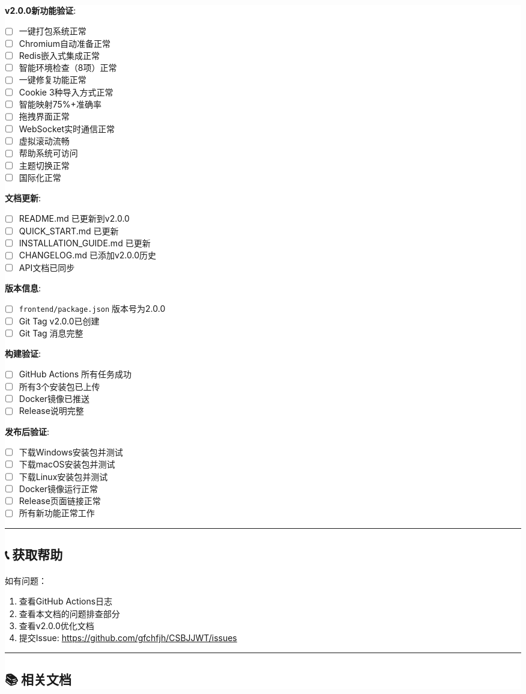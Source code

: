 **v2.0.0新功能验证**:
- [ ] 一键打包系统正常
- [ ] Chromium自动准备正常
- [ ] Redis嵌入式集成正常
- [ ] 智能环境检查（8项）正常
- [ ] 一键修复功能正常
- [ ] Cookie 3种导入方式正常
- [ ] 智能映射75%+准确率
- [ ] 拖拽界面正常
- [ ] WebSocket实时通信正常
- [ ] 虚拟滚动流畅
- [ ] 帮助系统可访问
- [ ] 主题切换正常
- [ ] 国际化正常

**文档更新**:
- [ ] README.md 已更新到v2.0.0
- [ ] QUICK_START.md 已更新
- [ ] INSTALLATION_GUIDE.md 已更新
- [ ] CHANGELOG.md 已添加v2.0.0历史
- [ ] API文档已同步

**版本信息**:
- [ ] `frontend/package.json` 版本号为2.0.0
- [ ] Git Tag v2.0.0已创建
- [ ] Git Tag 消息完整

**构建验证**:
- [ ] GitHub Actions 所有任务成功
- [ ] 所有3个安装包已上传
- [ ] Docker镜像已推送
- [ ] Release说明完整

**发布后验证**:
- [ ] 下载Windows安装包并测试
- [ ] 下载macOS安装包并测试
- [ ] 下载Linux安装包并测试
- [ ] Docker镜像运行正常
- [ ] Release页面链接正常
- [ ] 所有新功能正常工作

---

## 📞 获取帮助

如有问题：
1. 查看GitHub Actions日志
2. 查看本文档的问题排查部分
3. 查看v2.0.0优化文档
4. 提交Issue: https://github.com/gfchfjh/CSBJJWT/issues

---

## 📚 相关文档
